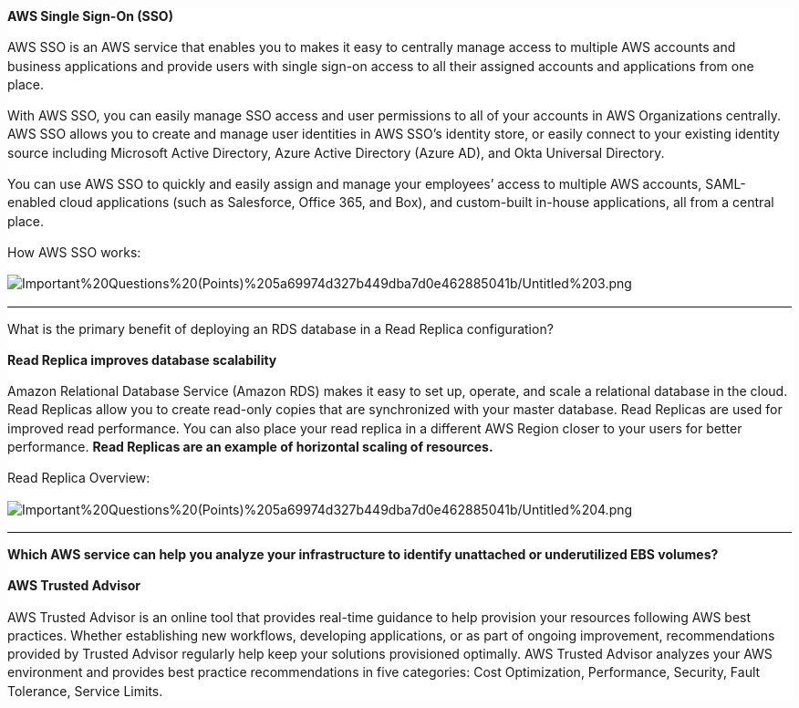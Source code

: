 
**AWS Single Sign-On (SSO)**

AWS SSO is an AWS service that enables you to makes it easy to 
centrally manage access to multiple AWS accounts and business 
applications and provide users with single sign-on access to all their 
assigned accounts and applications from one place.

With AWS SSO, you can easily manage SSO access and user permissions 
to all of your accounts in AWS Organizations centrally. AWS SSO allows 
you to create and manage user identities in AWS SSO’s identity store, or
 easily connect to your existing identity source including Microsoft 
Active Directory, Azure Active Directory (Azure AD), and Okta Universal 
Directory.

You can use AWS SSO to quickly and easily assign and manage your 
employees’ access to multiple AWS accounts, SAML-enabled cloud 
applications (such as Salesforce, Office 365, and Box), and custom-built
 in-house applications, all from a central place.

How AWS SSO works:

![Important%20Questions%20(Points)%205a69974d327b449dba7d0e462885041b/Untitled%203.png](Important%20Questions%20(Points)%205a69974d327b449dba7d0e462885041b/Untitled%203.png)

---

What is the primary benefit of deploying an RDS database in a Read Replica configuration?

**Read Replica improves database scalability**

Amazon Relational Database Service (Amazon RDS) makes it easy to set 
up, operate, and scale a relational database in the cloud. Read Replicas
 allow you to create read-only copies that are synchronized with your 
master database. Read Replicas are used for improved read performance. 
You can also place your read replica in a different AWS Region closer to
 your users for better performance. **Read Replicas are an example of 
horizontal scaling of resources.**

Read Replica Overview:

![Important%20Questions%20(Points)%205a69974d327b449dba7d0e462885041b/Untitled%204.png](Important%20Questions%20(Points)%205a69974d327b449dba7d0e462885041b/Untitled%204.png)

---

**Which AWS service can help you analyze your infrastructure to identify unattached or underutilized EBS volumes?**

**AWS Trusted Advisor**

AWS Trusted Advisor is an online tool that provides real-time 
guidance to help provision your resources following AWS best practices. 
Whether establishing new workflows, developing applications, or as part 
of ongoing improvement, recommendations provided by Trusted Advisor 
regularly help keep your solutions provisioned optimally. AWS Trusted 
Advisor analyzes your AWS environment and provides best practice 
recommendations in five categories: Cost Optimization, Performance, 
Security, Fault Tolerance, Service Limits.
